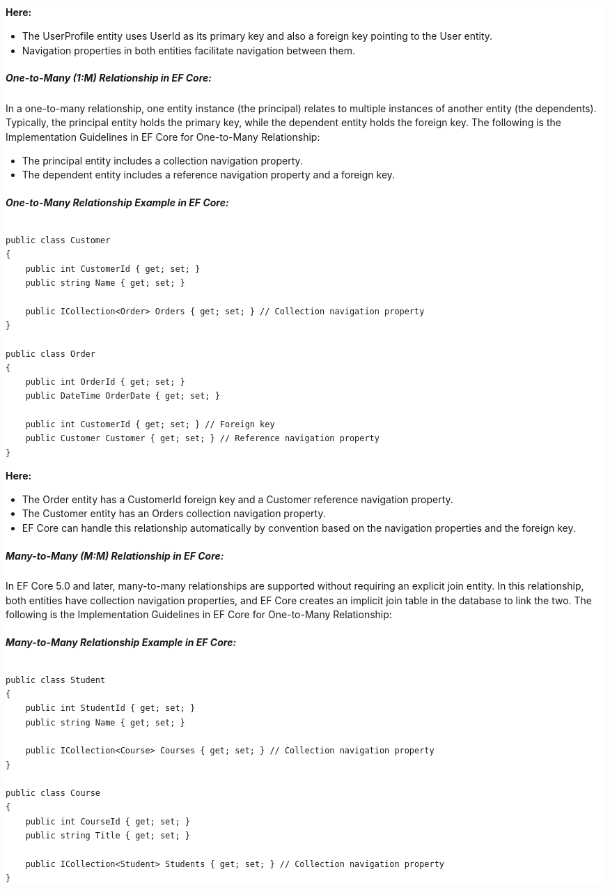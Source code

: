 **Here:**

- The UserProfile entity uses UserId as its primary key and also a foreign key pointing to the User entity.
- Navigation properties in both entities facilitate navigation between them.

##### **One-to-Many (1:M) Relationship in EF Core:**

In a one-to-many relationship, one entity instance (the principal) relates to multiple instances of another entity (the dependents). Typically, the principal entity holds the primary key, while the dependent entity holds the foreign key. The following is the Implementation Guidelines in EF Core for One-to-Many Relationship:

- The principal entity includes a collection navigation property.
- The dependent entity includes a reference navigation property and a foreign key.

###### **One-to-Many Relationship Example in EF Core:**

```
public class Customer
{
    public int CustomerId { get; set; }
    public string Name { get; set; }

    public ICollection<Order> Orders { get; set; } // Collection navigation property
}

public class Order
{
    public int OrderId { get; set; }
    public DateTime OrderDate { get; set; }

    public int CustomerId { get; set; } // Foreign key
    public Customer Customer { get; set; } // Reference navigation property
}
```

**Here:**

- The Order entity has a CustomerId foreign key and a Customer reference navigation property.
- The Customer entity has an Orders collection navigation property.
- EF Core can handle this relationship automatically by convention based on the navigation properties and the foreign key.

##### **Many-to-Many (M:M) Relationship in EF Core:**

In EF Core 5.0 and later, many-to-many relationships are supported without requiring an explicit join entity. In this relationship, both entities have collection navigation properties, and EF Core creates an implicit join table in the database to link the two. The following is the Implementation Guidelines in EF Core for One-to-Many Relationship:

###### **Many-to-Many Relationship Example in EF Core:**

```
public class Student
{
    public int StudentId { get; set; }
    public string Name { get; set; }

    public ICollection<Course> Courses { get; set; } // Collection navigation property
}

public class Course
{
    public int CourseId { get; set; }
    public string Title { get; set; }

    public ICollection<Student> Students { get; set; } // Collection navigation property
}
```